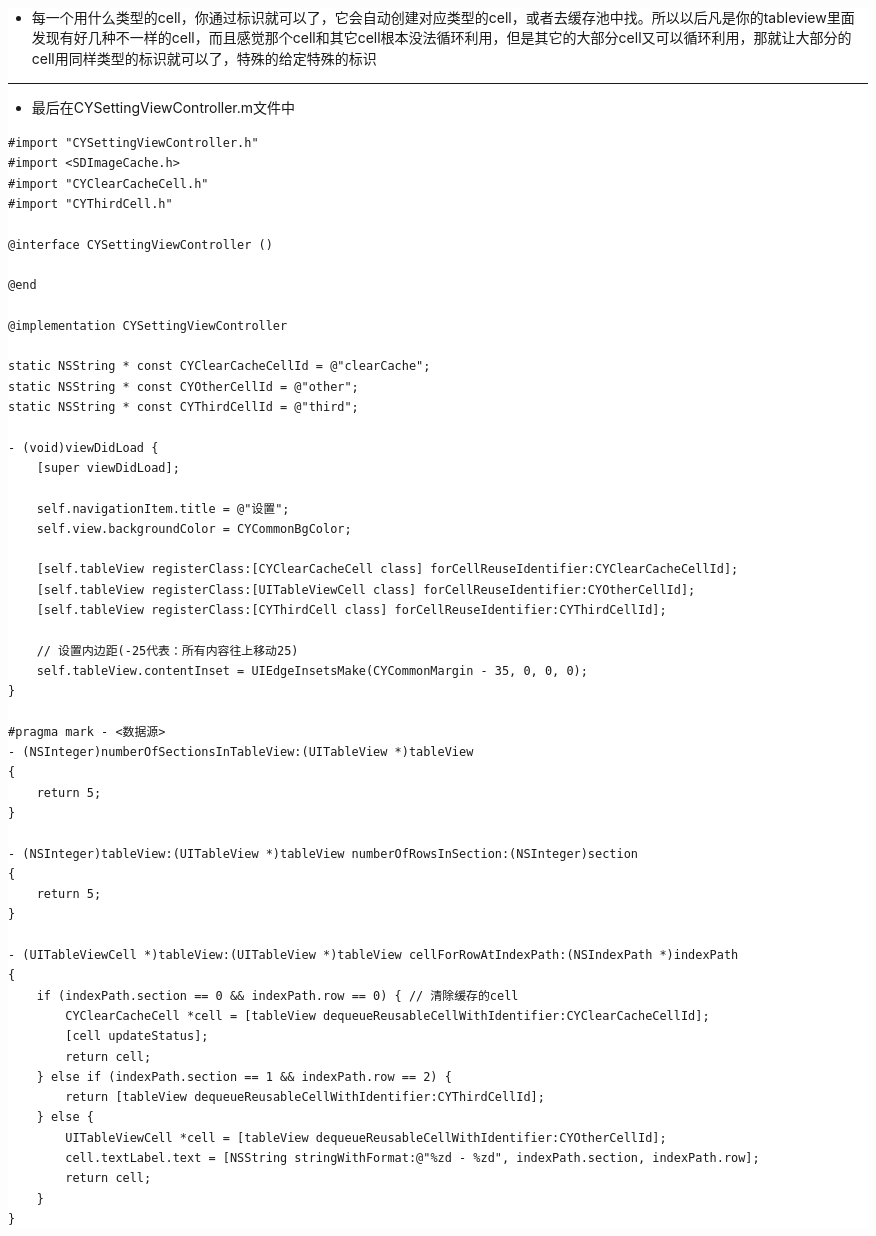 - 每一个用什么类型的cell，你通过标识就可以了，它会自动创建对应类型的cell，或者去缓存池中找。所以以后凡是你的tableview里面发现有好几种不一样的cell，而且感觉那个cell和其它cell根本没法循环利用，但是其它的大部分cell又可以循环利用，那就让大部分的cell用同样类型的标识就可以了，特殊的给定特殊的标识

---------------------------------------------
- 最后在CYSettingViewController.m文件中

```objc
#import "CYSettingViewController.h"
#import <SDImageCache.h>
#import "CYClearCacheCell.h"
#import "CYThirdCell.h"

@interface CYSettingViewController ()

@end

@implementation CYSettingViewController

static NSString * const CYClearCacheCellId = @"clearCache";
static NSString * const CYOtherCellId = @"other";
static NSString * const CYThirdCellId = @"third";

- (void)viewDidLoad {
    [super viewDidLoad];

    self.navigationItem.title = @"设置";
    self.view.backgroundColor = CYCommonBgColor;

    [self.tableView registerClass:[CYClearCacheCell class] forCellReuseIdentifier:CYClearCacheCellId];
    [self.tableView registerClass:[UITableViewCell class] forCellReuseIdentifier:CYOtherCellId];
    [self.tableView registerClass:[CYThirdCell class] forCellReuseIdentifier:CYThirdCellId];

    // 设置内边距(-25代表：所有内容往上移动25)
    self.tableView.contentInset = UIEdgeInsetsMake(CYCommonMargin - 35, 0, 0, 0);
}

#pragma mark - <数据源>
- (NSInteger)numberOfSectionsInTableView:(UITableView *)tableView
{
    return 5;
}

- (NSInteger)tableView:(UITableView *)tableView numberOfRowsInSection:(NSInteger)section
{
    return 5;
}

- (UITableViewCell *)tableView:(UITableView *)tableView cellForRowAtIndexPath:(NSIndexPath *)indexPath
{
    if (indexPath.section == 0 && indexPath.row == 0) { // 清除缓存的cell
        CYClearCacheCell *cell = [tableView dequeueReusableCellWithIdentifier:CYClearCacheCellId];
        [cell updateStatus];
        return cell;
    } else if (indexPath.section == 1 && indexPath.row == 2) {
        return [tableView dequeueReusableCellWithIdentifier:CYThirdCellId];
    } else {
        UITableViewCell *cell = [tableView dequeueReusableCellWithIdentifier:CYOtherCellId];
        cell.textLabel.text = [NSString stringWithFormat:@"%zd - %zd", indexPath.section, indexPath.row];
        return cell;
    }
}
```